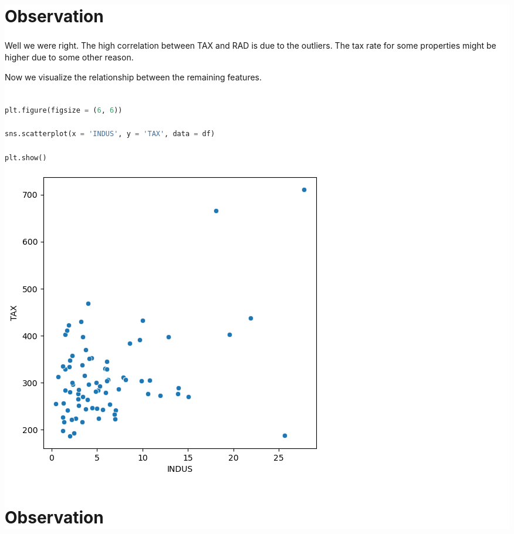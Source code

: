 
# Observation



Well we were right. The high correlation between TAX and RAD is due to the outliers. 
The tax rate for some properties might be higher due to some other reason.

Now we visualize the relationship between the remaining features.


```python

plt.figure(figsize = (6, 6))

sns.scatterplot(x = 'INDUS', y = 'TAX', data = df)

plt.show()
```


    
![png](output_29_0.png)
    


# Observation
